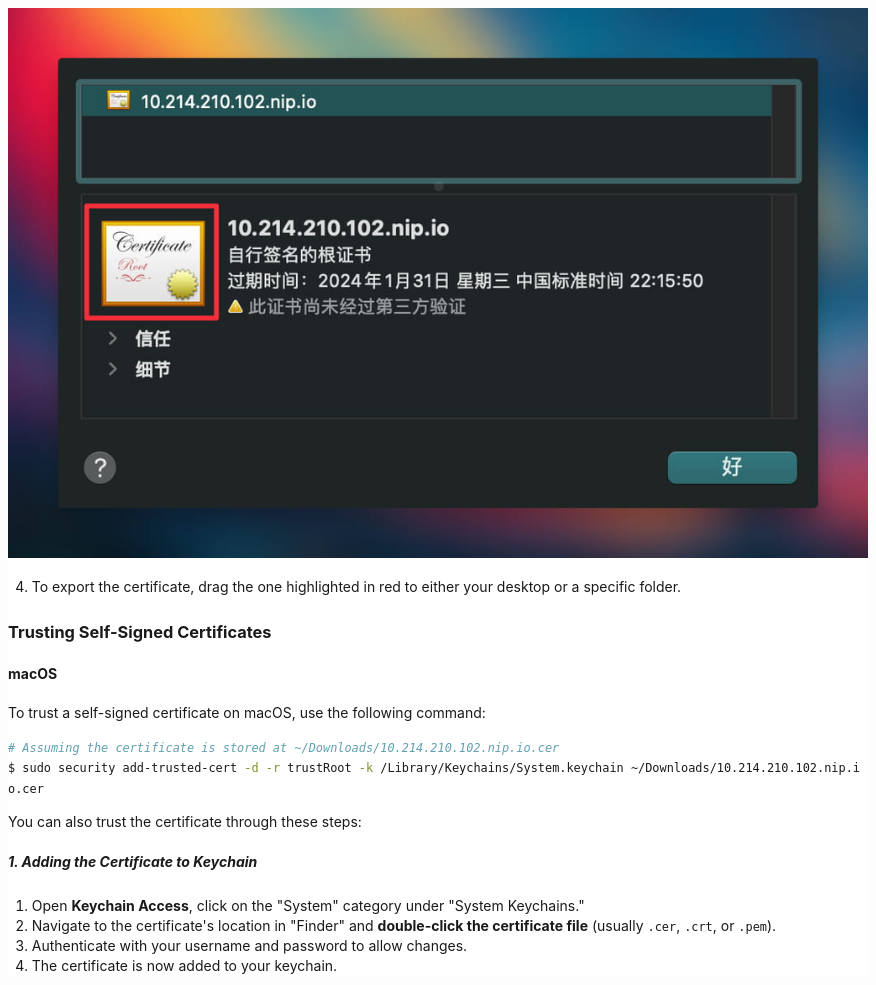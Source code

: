    ![Safari Certificate Export Step 3](images/safari-export-certificate-3.jpg)

4. To export the certificate, drag the one highlighted in red to either your desktop or a specific folder.

### Trusting Self-Signed Certificates

#### macOS

To trust a self-signed certificate on macOS, use the following command:

```bash
# Assuming the certificate is stored at ~/Downloads/10.214.210.102.nip.io.cer
$ sudo security add-trusted-cert -d -r trustRoot -k /Library/Keychains/System.keychain ~/Downloads/10.214.210.102.nip.io.cer
```

You can also trust the certificate through these steps:

##### 1. Adding the Certificate to Keychain

1. Open **Keychain Access**, click on the "System" category under "System Keychains."
2. Navigate to the certificate's location in "Finder" and **double-click the certificate file** (usually `.cer`, `.crt`,
   or `.pem`).
3. Authenticate with your username and password to allow changes.
4. The certificate is now added to your keychain.
